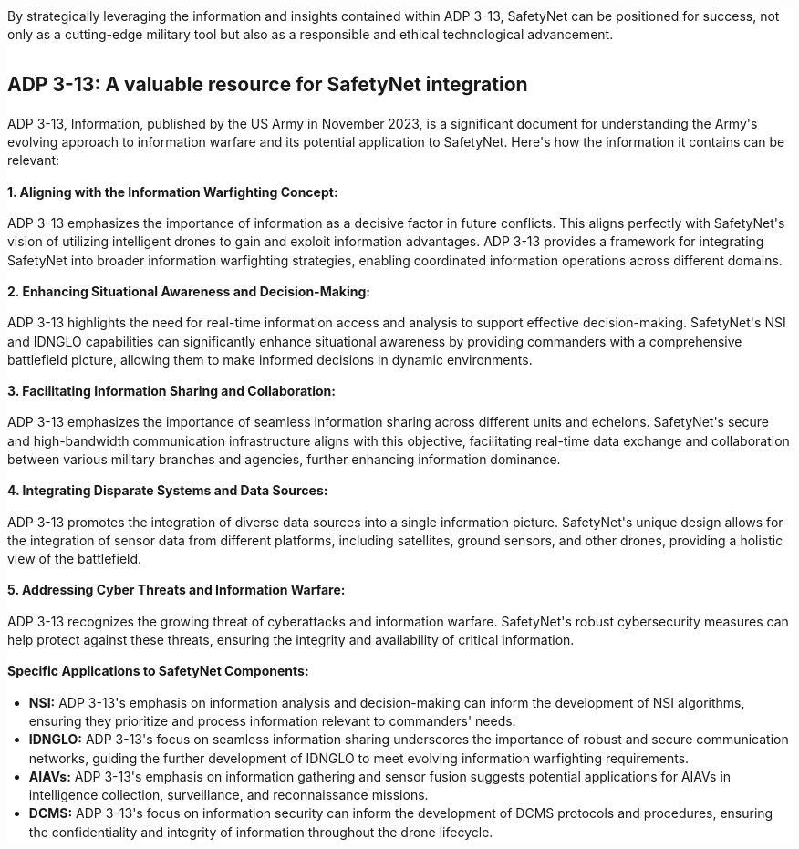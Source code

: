 By strategically leveraging the information and insights contained within ADP 3-13, SafetyNet can be positioned for success, not only as a cutting-edge military tool but also as a responsible and ethical technological advancement.

## ADP 3-13: A valuable resource for SafetyNet integration

ADP 3-13, Information, published by the US Army in November 2023, is a significant document for understanding the Army's evolving approach to information warfare and its potential application to SafetyNet. Here's how the information it contains can be relevant:

**1. Aligning with the Information Warfighting Concept:**

ADP 3-13 emphasizes the importance of information as a decisive factor in future conflicts. This aligns perfectly with SafetyNet's vision of utilizing intelligent drones to gain and exploit information advantages. ADP 3-13 provides a framework for integrating SafetyNet into broader information warfighting strategies, enabling coordinated information operations across different domains.

**2. Enhancing Situational Awareness and Decision-Making:**

ADP 3-13 highlights the need for real-time information access and analysis to support effective decision-making. SafetyNet's NSI and IDNGLO capabilities can significantly enhance situational awareness by providing commanders with a comprehensive battlefield picture, allowing them to make informed decisions in dynamic environments.

**3. Facilitating Information Sharing and Collaboration:**

ADP 3-13 emphasizes the importance of seamless information sharing across different units and echelons. SafetyNet's secure and high-bandwidth communication infrastructure aligns with this objective, facilitating real-time data exchange and collaboration between various military branches and agencies, further enhancing information dominance.

**4. Integrating Disparate Systems and Data Sources:**

ADP 3-13 promotes the integration of diverse data sources into a single information picture. SafetyNet's unique design allows for the integration of sensor data from different platforms, including satellites, ground sensors, and other drones, providing a holistic view of the battlefield.

**5. Addressing Cyber Threats and Information Warfare:**

ADP 3-13 recognizes the growing threat of cyberattacks and information warfare. SafetyNet's robust cybersecurity measures can help protect against these threats, ensuring the integrity and availability of critical information.

**Specific Applications to SafetyNet Components:**

-   **NSI:** ADP 3-13's emphasis on information analysis and decision-making can inform the development of NSI algorithms, ensuring they prioritize and process information relevant to commanders' needs.
-   **IDNGLO:** ADP 3-13's focus on seamless information sharing underscores the importance of robust and secure communication networks, guiding the further development of IDNGLO to meet evolving information warfighting requirements.
-   **AIAVs:** ADP 3-13's emphasis on information gathering and sensor fusion suggests potential applications for AIAVs in intelligence collection, surveillance, and reconnaissance missions.
-   **DCMS:** ADP 3-13's focus on information security can inform the development of DCMS protocols and procedures, ensuring the confidentiality and integrity of information throughout the drone lifecycle.
